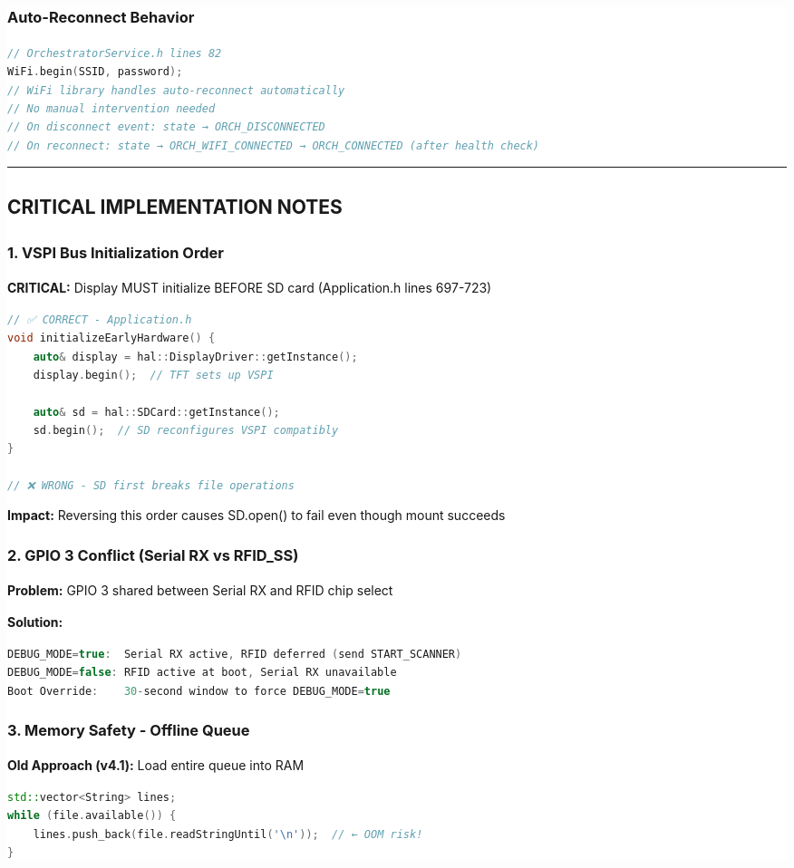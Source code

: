 ### Auto-Reconnect Behavior

```cpp
// OrchestratorService.h lines 82
WiFi.begin(SSID, password);
// WiFi library handles auto-reconnect automatically
// No manual intervention needed
// On disconnect event: state → ORCH_DISCONNECTED
// On reconnect: state → ORCH_WIFI_CONNECTED → ORCH_CONNECTED (after health check)
```

---

## CRITICAL IMPLEMENTATION NOTES

### 1. VSPI Bus Initialization Order

**CRITICAL:** Display MUST initialize BEFORE SD card (Application.h lines 697-723)

```cpp
// ✅ CORRECT - Application.h
void initializeEarlyHardware() {
    auto& display = hal::DisplayDriver::getInstance();
    display.begin();  // TFT sets up VSPI
    
    auto& sd = hal::SDCard::getInstance();
    sd.begin();  // SD reconfigures VSPI compatibly
}

// ❌ WRONG - SD first breaks file operations
```

**Impact:** Reversing this order causes SD.open() to fail even though mount succeeds

### 2. GPIO 3 Conflict (Serial RX vs RFID_SS)

**Problem:** GPIO 3 shared between Serial RX and RFID chip select

**Solution:**
```cpp
DEBUG_MODE=true:  Serial RX active, RFID deferred (send START_SCANNER)
DEBUG_MODE=false: RFID active at boot, Serial RX unavailable
Boot Override:    30-second window to force DEBUG_MODE=true
```

### 3. Memory Safety - Offline Queue

**Old Approach (v4.1):** Load entire queue into RAM
```cpp
std::vector<String> lines;
while (file.available()) {
    lines.push_back(file.readStringUntil('\n'));  // ← OOM risk!
}
```
